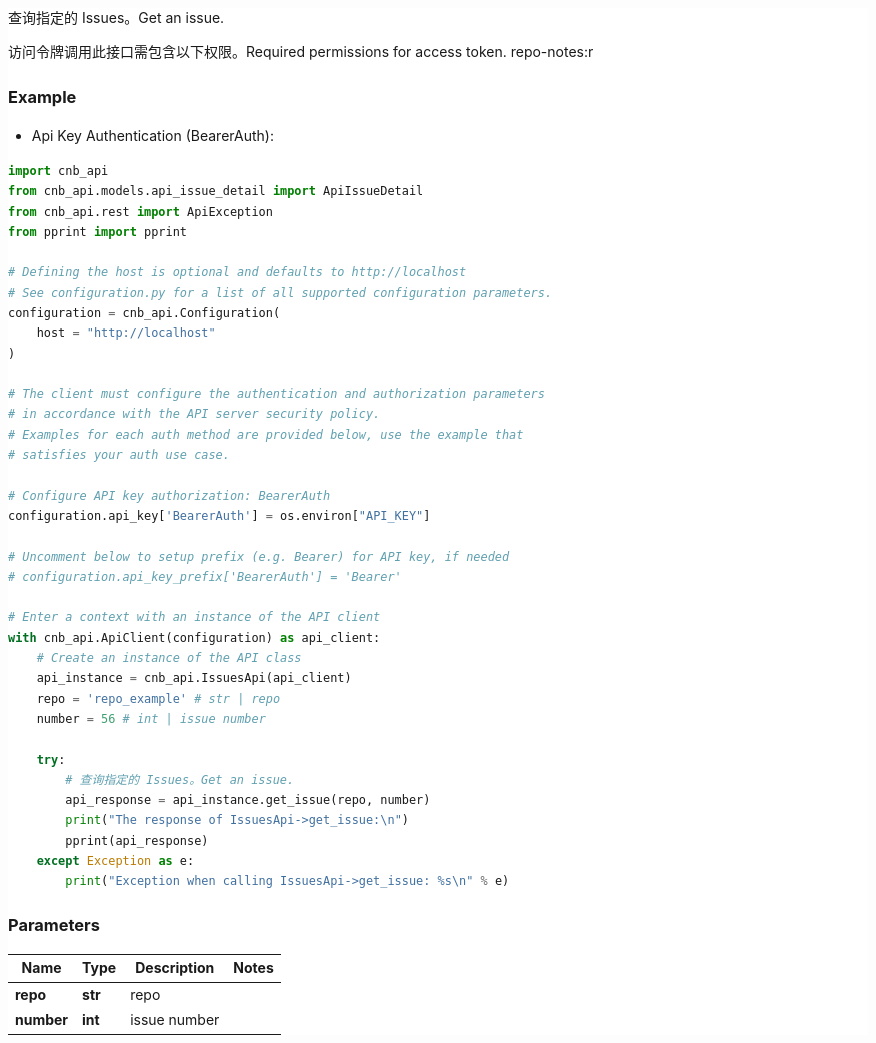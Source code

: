 查询指定的 Issues。Get an issue.

访问令牌调用此接口需包含以下权限。Required permissions for access token. 
repo-notes:r

### Example

* Api Key Authentication (BearerAuth):

```python
import cnb_api
from cnb_api.models.api_issue_detail import ApiIssueDetail
from cnb_api.rest import ApiException
from pprint import pprint

# Defining the host is optional and defaults to http://localhost
# See configuration.py for a list of all supported configuration parameters.
configuration = cnb_api.Configuration(
    host = "http://localhost"
)

# The client must configure the authentication and authorization parameters
# in accordance with the API server security policy.
# Examples for each auth method are provided below, use the example that
# satisfies your auth use case.

# Configure API key authorization: BearerAuth
configuration.api_key['BearerAuth'] = os.environ["API_KEY"]

# Uncomment below to setup prefix (e.g. Bearer) for API key, if needed
# configuration.api_key_prefix['BearerAuth'] = 'Bearer'

# Enter a context with an instance of the API client
with cnb_api.ApiClient(configuration) as api_client:
    # Create an instance of the API class
    api_instance = cnb_api.IssuesApi(api_client)
    repo = 'repo_example' # str | repo
    number = 56 # int | issue number

    try:
        # 查询指定的 Issues。Get an issue.
        api_response = api_instance.get_issue(repo, number)
        print("The response of IssuesApi->get_issue:\n")
        pprint(api_response)
    except Exception as e:
        print("Exception when calling IssuesApi->get_issue: %s\n" % e)
```



### Parameters


Name | Type | Description  | Notes
------------- | ------------- | ------------- | -------------
 **repo** | **str**| repo | 
 **number** | **int**| issue number | 
